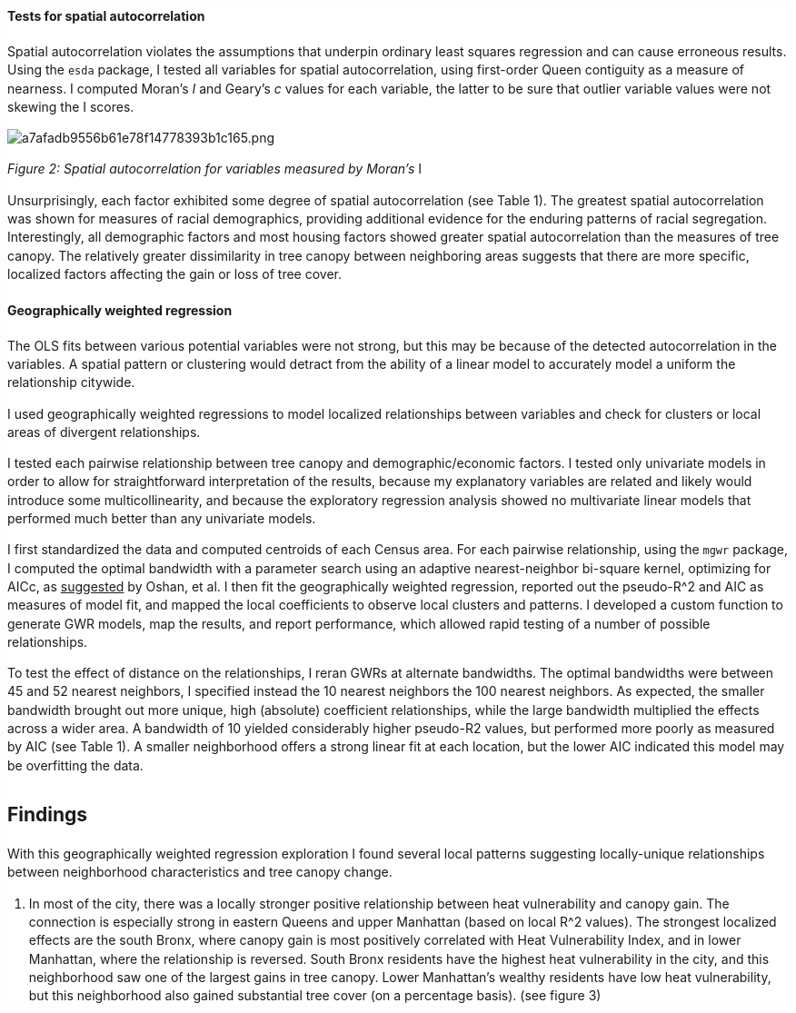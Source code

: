 #### Tests for spatial autocorrelation
Spatial autocorrelation violates the assumptions that underpin ordinary least squares regression and can cause erroneous results. Using the `esda` package, I tested all variables for spatial autocorrelation, using first-order Queen contiguity as a measure of nearness. I computed Moran’s _I_ and Geary’s _c_ values for each variable, the latter to be sure that outlier variable values were not skewing the I scores. 

![a7afadb9556b61e78f14778393b1c165.png](a7afadb9556b61e78f14778393b1c165.png)

_Figure 2: Spatial autocorrelation for variables measured by Moran’s_ I

Unsurprisingly, each factor exhibited some degree of spatial autocorrelation (see Table 1). The greatest spatial autocorrelation was shown for measures of racial demographics, providing additional evidence for the enduring patterns of racial segregation. Interestingly, all demographic factors and most housing factors showed greater spatial autocorrelation than the measures of tree canopy. The relatively greater dissimilarity in tree canopy between neighboring areas suggests that there are more specific, localized factors affecting the gain or loss of tree cover.

#### Geographically weighted regression
The OLS fits between various potential variables were not strong, but this may be because of the detected autocorrelation in the variables. A spatial pattern or clustering would detract from the ability of a linear model to accurately model a uniform the relationship citywide.

I used geographically weighted regressions to model localized relationships between variables and check for clusters or local areas of divergent relationships.

I tested each pairwise relationship between tree canopy and demographic/economic factors. I tested only univariate models in order to allow for straightforward interpretation of the results, because my explanatory variables are related and likely would introduce some multicollinearity, and because the exploratory regression analysis showed no multivariate linear models that performed much better than any univariate models.

I first standardized the data and computed centroids of each Census area. For each pairwise relationship, using the `mgwr` package, I computed the optimal bandwidth with a parameter search using an adaptive nearest-neighbor bi-square kernel, optimizing for AICc, as [suggested](https://doi.org/10.3390/ijgi8060269) by Oshan, et al. I then fit the geographically weighted regression, reported out the pseudo-R^2 and AIC as measures of model fit, and mapped the local coefficients to observe local clusters and patterns. I developed a custom function to generate GWR models, map the results, and report performance, which allowed rapid testing of a number of possible relationships. 

To test the effect of distance on the relationships, I reran GWRs at alternate bandwidths. The optimal bandwidths were between 45 and 52 nearest neighbors, I specified instead the 10 nearest neighbors the 100 nearest neighbors. As expected, the smaller bandwidth brought out more unique, high (absolute) coefficient relationships, while the large bandwidth multiplied the effects across a wider area. A bandwidth of 10 yielded considerably higher pseudo-R2 values, but performed more poorly as measured by AIC (see Table 1). A smaller neighborhood offers a strong linear fit at each location, but the lower AIC indicated this model may be overfitting the data.

## Findings

With this geographically weighted regression exploration I found several local patterns suggesting locally-unique relationships between neighborhood characteristics and tree canopy change.

1) In most of the city, there was a locally stronger positive relationship between heat vulnerability and canopy gain. The connection is especially strong in eastern Queens and upper Manhattan (based on local R^2 values). The strongest localized effects are the south Bronx, where canopy gain is most positively correlated with Heat Vulnerability Index, and in lower Manhattan, where the relationship is reversed. South Bronx residents have the highest heat vulnerability in the city, and this neighborhood saw one of the largest gains in tree canopy. Lower Manhattan’s wealthy residents have low heat vulnerability, but this neighborhood also gained substantial tree cover (on a percentage basis). (see figure 3)
